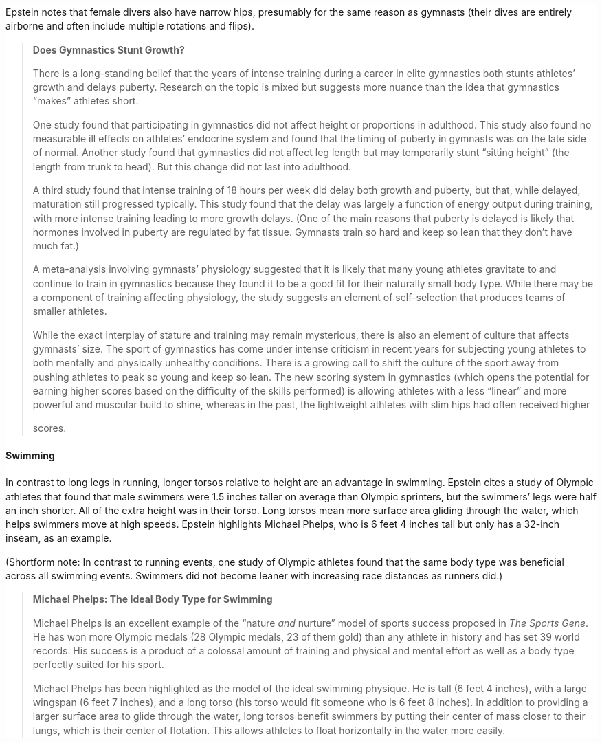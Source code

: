 Epstein notes that female divers also have narrow hips, presumably for the same reason as gymnasts (their dives are entirely airborne and often include multiple rotations and flips).

> **Does Gymnastics Stunt Growth?**
> 
> There is a long-standing belief that the years of intense training during a career in elite gymnastics both stunts athletes’ growth and delays puberty. Research on the topic is mixed but suggests more nuance than the idea that gymnastics “makes” athletes short.
> 
> One study found that participating in gymnastics did not affect height or proportions in adulthood. This study also found no measurable ill effects on athletes’ endocrine system and found that the timing of puberty in gymnasts was on the late side of normal. Another study found that gymnastics did not affect leg length but may temporarily stunt “sitting height” (the length from trunk to head). But this change did not last into adulthood.
> 
> A third study found that intense training of 18 hours per week did delay both growth and puberty, but that, while delayed, maturation still progressed typically. This study found that the delay was largely a function of energy output during training, with more intense training leading to more growth delays. (One of the main reasons that puberty is delayed is likely that hormones involved in puberty are regulated by fat tissue. Gymnasts train so hard and keep so lean that they don’t have much fat.)
> 
> A meta-analysis involving gymnasts’ physiology suggested that it is likely that many young athletes gravitate to and continue to train in gymnastics because they found it to be a good fit for their naturally small body type. While there may be a component of training affecting physiology, the study suggests an element of self-selection that produces teams of smaller athletes.
> 
> While the exact interplay of stature and training may remain mysterious, there is also an element of culture that affects gymnasts’ size. The sport of gymnastics has come under intense criticism in recent years for subjecting young athletes to both mentally and physically unhealthy conditions. There is a growing call to shift the culture of the sport away from pushing athletes to peak so young and keep so lean. The new scoring system in gymnastics (which opens the potential for earning higher scores based on the difficulty of the skills performed) is allowing athletes with a less “linear” and more powerful and muscular build to shine, whereas in the past, the lightweight athletes with slim hips had often received higher
> 
> scores.

#### Swimming

In contrast to long legs in running, longer torsos relative to height are an advantage in swimming. Epstein cites a study of Olympic athletes that found that male swimmers were 1.5 inches taller on average than Olympic sprinters, but the swimmers’ legs were half an inch shorter. All of the extra height was in their torso. Long torsos mean more surface area gliding through the water, which helps swimmers move at high speeds. Epstein highlights Michael Phelps, who is 6 feet 4 inches tall but only has a 32-inch inseam, as an example.

(Shortform note: In contrast to running events, one study of Olympic athletes found that the same body type was beneficial across all swimming events. Swimmers did not become leaner with increasing race distances as runners did.)

> **Michael Phelps: The Ideal Body Type for Swimming**
> 
> Michael Phelps is an excellent example of the “nature _and_ nurture” model of sports success proposed in _The Sports Gene_. He has won more Olympic medals (28 Olympic medals, 23 of them gold) than any athlete in history and has set 39 world records. His success is a product of a colossal amount of training and physical and mental effort as well as a body type perfectly suited for his sport.
> 
> Michael Phelps has been highlighted as the model of the ideal swimming physique. He is tall (6 feet 4 inches), with a large wingspan (6 feet 7 inches), and a long torso (his torso would fit someone who is 6 feet 8 inches). In addition to providing a larger surface area to glide through the water, long torsos benefit swimmers by putting their center of mass closer to their lungs, which is their center of flotation. This allows athletes to float horizontally in the water more easily.
> 